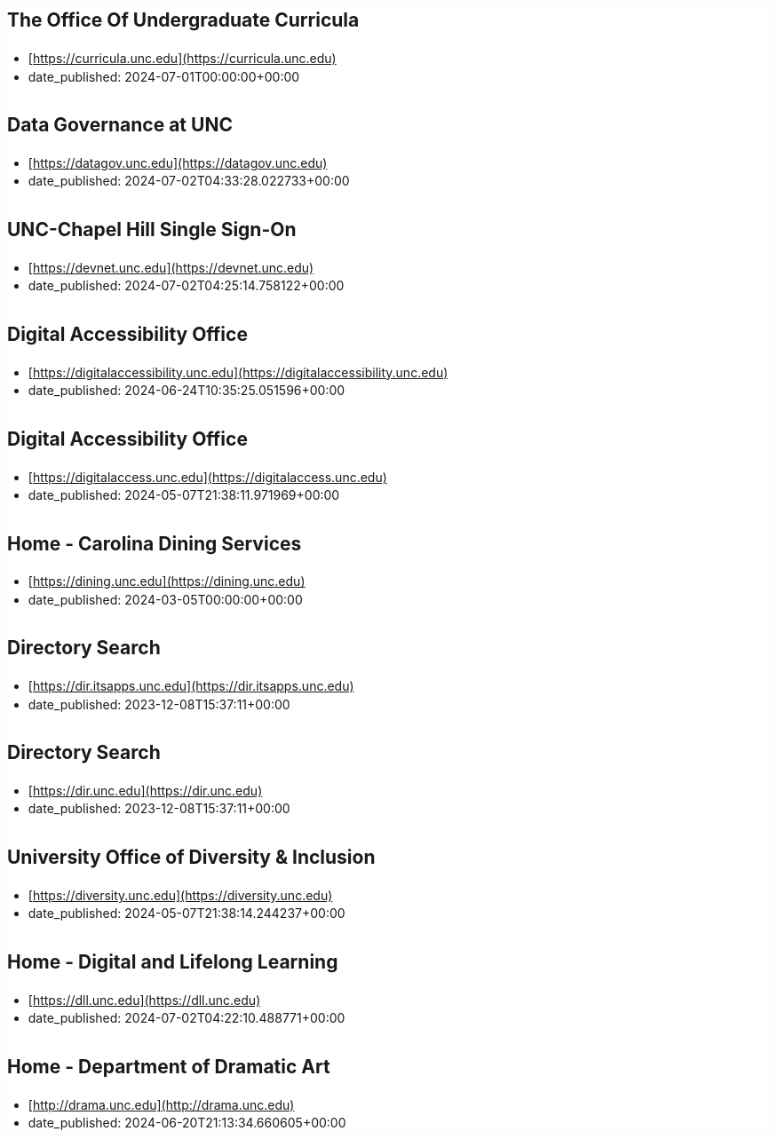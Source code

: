  ## The Office Of Undergraduate Curricula
 - [https://curricula.unc.edu](https://curricula.unc.edu)
 - date_published: 2024-07-01T00:00:00+00:00

 ## Data Governance at UNC
 - [https://datagov.unc.edu](https://datagov.unc.edu)
 - date_published: 2024-07-02T04:33:28.022733+00:00

 ## UNC-Chapel Hill Single Sign-On
 - [https://devnet.unc.edu](https://devnet.unc.edu)
 - date_published: 2024-07-02T04:25:14.758122+00:00

 ## Digital Accessibility Office
 - [https://digitalaccessibility.unc.edu](https://digitalaccessibility.unc.edu)
 - date_published: 2024-06-24T10:35:25.051596+00:00

 ## Digital Accessibility Office
 - [https://digitalaccess.unc.edu](https://digitalaccess.unc.edu)
 - date_published: 2024-05-07T21:38:11.971969+00:00

 ## Home - Carolina Dining Services
 - [https://dining.unc.edu](https://dining.unc.edu)
 - date_published: 2024-03-05T00:00:00+00:00

 ## Directory Search
 - [https://dir.itsapps.unc.edu](https://dir.itsapps.unc.edu)
 - date_published: 2023-12-08T15:37:11+00:00

 ## Directory Search
 - [https://dir.unc.edu](https://dir.unc.edu)
 - date_published: 2023-12-08T15:37:11+00:00

 ## University Office of Diversity & Inclusion
 - [https://diversity.unc.edu](https://diversity.unc.edu)
 - date_published: 2024-05-07T21:38:14.244237+00:00

 ## Home - Digital and Lifelong Learning
 - [https://dll.unc.edu](https://dll.unc.edu)
 - date_published: 2024-07-02T04:22:10.488771+00:00

 ## Home - Department of Dramatic Art
 - [http://drama.unc.edu](http://drama.unc.edu)
 - date_published: 2024-06-20T21:13:34.660605+00:00
